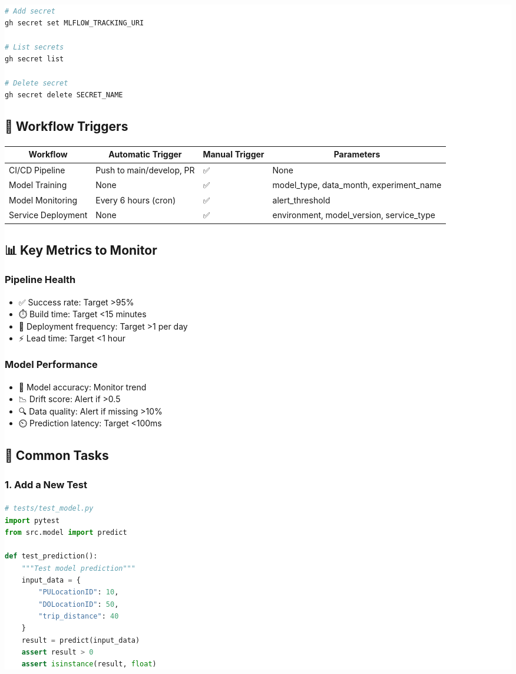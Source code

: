 ```bash
# Add secret
gh secret set MLFLOW_TRACKING_URI

# List secrets
gh secret list

# Delete secret
gh secret delete SECRET_NAME
```

## 🔄 Workflow Triggers

| Workflow | Automatic Trigger | Manual Trigger | Parameters |
|----------|------------------|----------------|------------|
| CI/CD Pipeline | Push to main/develop, PR | ✅ | None |
| Model Training | None | ✅ | model_type, data_month, experiment_name |
| Model Monitoring | Every 6 hours (cron) | ✅ | alert_threshold |
| Service Deployment | None | ✅ | environment, model_version, service_type |

## 📊 Key Metrics to Monitor

### Pipeline Health
- ✅ Success rate: Target >95%
- ⏱️ Build time: Target <15 minutes
- 🔄 Deployment frequency: Target >1 per day
- ⚡ Lead time: Target <1 hour

### Model Performance
- 🎯 Model accuracy: Monitor trend
- 📉 Drift score: Alert if >0.5
- 🔍 Data quality: Alert if missing >10%
- ⏲️ Prediction latency: Target <100ms

## 🔧 Common Tasks

### 1. Add a New Test

```python
# tests/test_model.py
import pytest
from src.model import predict

def test_prediction():
    """Test model prediction"""
    input_data = {
        "PULocationID": 10,
        "DOLocationID": 50,
        "trip_distance": 40
    }
    result = predict(input_data)
    assert result > 0
    assert isinstance(result, float)
```
